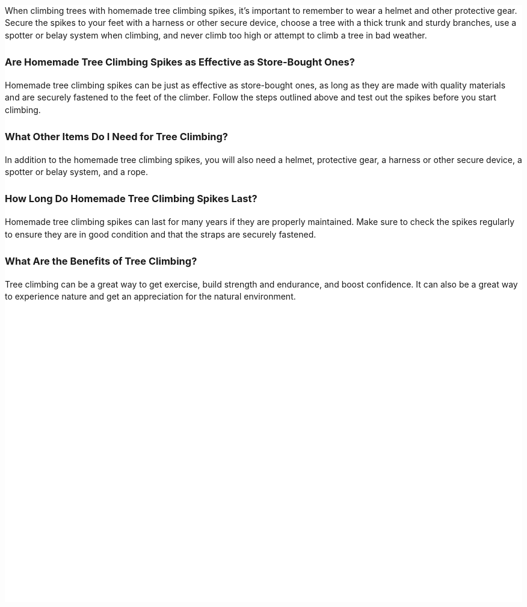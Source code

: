 <p>When climbing trees with homemade tree climbing spikes, it’s important to remember to wear a helmet and other protective gear. Secure the spikes to your feet with a harness or other secure device, choose a tree with a thick trunk and sturdy branches, use a spotter or belay system when climbing, and never climb too high or attempt to climb a tree in bad weather.</p>

<h3>Are Homemade Tree Climbing Spikes as Effective as Store-Bought Ones?</h3>

<p>Homemade tree climbing spikes can be just as effective as store-bought ones, as long as they are made with quality materials and are securely fastened to the feet of the climber. Follow the steps outlined above and test out the spikes before you start climbing.</p>

<h3>What Other Items Do I Need for Tree Climbing?</h3>

<p>In addition to the homemade tree climbing spikes, you will also need a helmet, protective gear, a harness or other secure device, a spotter or belay system, and a rope.</p>

<h3>How Long Do Homemade Tree Climbing Spikes Last?</h3>

<p>Homemade tree climbing spikes can last for many years if they are properly maintained. Make sure to check the spikes regularly to ensure they are in good condition and that the straps are securely fastened.</p>

<h3>What Are the Benefits of Tree Climbing?</h3>

<p>Tree climbing can be a great way to get exercise, build strength and endurance, and boost confidence. It can also be a great way to experience nature and get an appreciation for the natural environment.</p>

<div style="position: relative; padding-bottom: 56.25%; overflow: hidden"><iframe src="https://www.youtube.com/embed/C09cbOfVQpE" frameborder="0" allow="accelerometer; autoplay; clipboard-write; encrypted-media; gyroscope; picture-in-picture; web-share" allowfullscreen style="position: absolute; top: 0; left: 0; width: 100%; height: 100%;"></iframe>
</div>